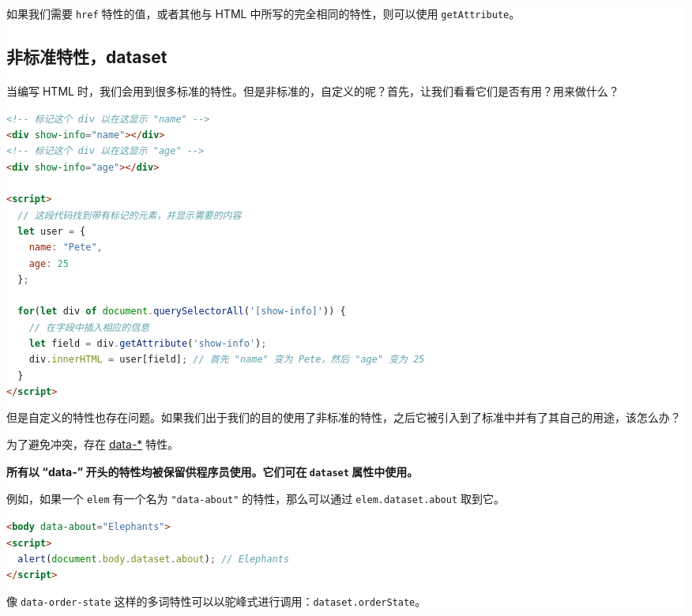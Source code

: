 如果我们需要 `href` 特性的值，或者其他与 HTML 中所写的完全相同的特性，则可以使用 `getAttribute`。

## 非标准特性，dataset

当编写 HTML 时，我们会用到很多标准的特性。但是非标准的，自定义的呢？首先，让我们看看它们是否有用？用来做什么？

```html
<!-- 标记这个 div 以在这显示 "name" -->
<div show-info="name"></div>
<!-- 标记这个 div 以在这显示 "age" -->
<div show-info="age"></div>

<script>
  // 这段代码找到带有标记的元素，并显示需要的内容
  let user = {
    name: "Pete",
    age: 25
  };

  for(let div of document.querySelectorAll('[show-info]')) {
    // 在字段中插入相应的信息
    let field = div.getAttribute('show-info');
    div.innerHTML = user[field]; // 首先 "name" 变为 Pete，然后 "age" 变为 25
  }
</script>
```


但是自定义的特性也存在问题。如果我们出于我们的目的使用了非标准的特性，之后它被引入到了标准中并有了其自己的用途，该怎么办？

为了避免冲突，存在 [data-*](https://html.spec.whatwg.org/#embedding-custom-non-visible-data-with-the-data-*-attributes) 特性。

**所有以 “data-” 开头的特性均被保留供程序员使用。它们可在 `dataset` 属性中使用。**

例如，如果一个 `elem` 有一个名为 `"data-about"` 的特性，那么可以通过 `elem.dataset.about` 取到它。

```html
<body data-about="Elephants">
<script>
  alert(document.body.dataset.about); // Elephants
</script>
```

像 `data-order-state` 这样的多词特性可以以驼峰式进行调用：`dataset.orderState`。



























